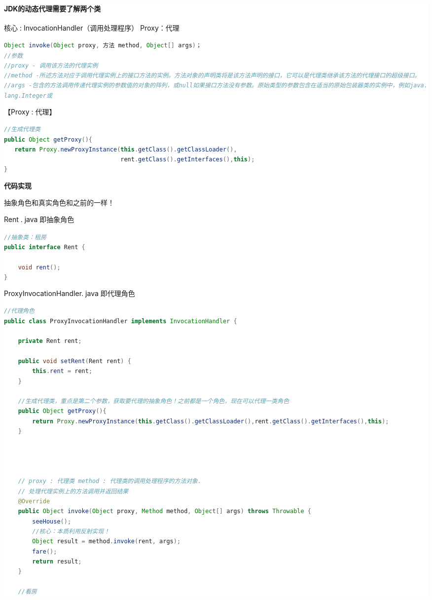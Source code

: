 #### **JDK的动态代理需要了解两个类**

核心 : InvocationHandler（调用处理程序） Proxy：代理

```java
Object invoke(Object proxy, 方法 method, Object[] args)；
//参数
//proxy - 调用该方法的代理实例
//method -所述方法对应于调用代理实例上的接口方法的实例。方法对象的声明类将是该方法声明的接口，它可以是代理类继承该方法的代理接口的超级接口。
//args -包含的方法调用传递代理实例的参数值的对象的阵列，或null如果接口方法没有参数。原始类型的参数包含在适当的原始包装器类的实例中，例如java.lang.Integer或
```

【Proxy  : 代理】

```java
//生成代理类
public Object getProxy(){
   return Proxy.newProxyInstance(this.getClass().getClassLoader(),
                                 rent.getClass().getInterfaces(),this);
}
```

**代码实现** 

抽象角色和真实角色和之前的一样！

Rent . java 即抽象角色

```java
//抽象类：租房
public interface Rent {

    void rent();
}
```

ProxyInvocationHandler. java 即代理角色

```java
//代理角色
public class ProxyInvocationHandler implements InvocationHandler {

    private Rent rent;

    public void setRent(Rent rent) {
        this.rent = rent;
    }

    //生成代理类，重点是第二个参数，获取要代理的抽象角色！之前都是一个角色，现在可以代理一类角色
    public Object getProxy(){
        return Proxy.newProxyInstance(this.getClass().getClassLoader(),rent.getClass().getInterfaces(),this);
    }




    // proxy : 代理类 method : 代理类的调用处理程序的方法对象.
    // 处理代理实例上的方法调用并返回结果
    @Override
    public Object invoke(Object proxy, Method method, Object[] args) throws Throwable {
        seeHouse();
        //核心：本质利用反射实现！
        Object result = method.invoke(rent, args);
        fare();
        return result;
    }

    //看房
```